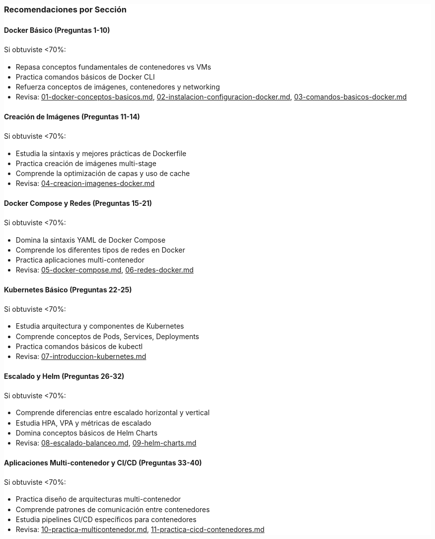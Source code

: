 ### Recomendaciones por Sección

#### **Docker Básico (Preguntas 1-10)**

Si obtuviste <70%:

- Repasa conceptos fundamentales de contenedores vs VMs
- Practica comandos básicos de Docker CLI
- Refuerza conceptos de imágenes, contenedores y networking
- Revisa: [01-docker-conceptos-basicos.md](01-docker-conceptos-basicos.md), [02-instalacion-configuracion-docker.md](02-instalacion-configuracion-docker.md), [03-comandos-basicos-docker.md](03-comandos-basicos-docker.md)

#### **Creación de Imágenes (Preguntas 11-14)**

Si obtuviste <70%:

- Estudia la sintaxis y mejores prácticas de Dockerfile
- Practica creación de imágenes multi-stage
- Comprende la optimización de capas y uso de cache
- Revisa: [04-creacion-imagenes-docker.md](04-creacion-imagenes-docker.md)

#### **Docker Compose y Redes (Preguntas 15-21)**

Si obtuviste <70%:

- Domina la sintaxis YAML de Docker Compose
- Comprende los diferentes tipos de redes en Docker
- Practica aplicaciones multi-contenedor
- Revisa: [05-docker-compose.md](05-docker-compose.md), [06-redes-docker.md](06-redes-docker.md)

#### **Kubernetes Básico (Preguntas 22-25)**

Si obtuviste <70%:

- Estudia arquitectura y componentes de Kubernetes
- Comprende conceptos de Pods, Services, Deployments
- Practica comandos básicos de kubectl
- Revisa: [07-introduccion-kubernetes.md](07-introduccion-kubernetes.md)

#### **Escalado y Helm (Preguntas 26-32)**

Si obtuviste <70%:

- Comprende diferencias entre escalado horizontal y vertical
- Estudia HPA, VPA y métricas de escalado
- Domina conceptos básicos de Helm Charts
- Revisa: [08-escalado-balanceo.md](08-escalado-balanceo.md), [09-helm-charts.md](09-helm-charts.md)

#### **Aplicaciones Multi-contenedor y CI/CD (Preguntas 33-40)**

Si obtuviste <70%:

- Practica diseño de arquitecturas multi-contenedor
- Comprende patrones de comunicación entre contenedores
- Estudia pipelines CI/CD específicos para contenedores
- Revisa: [10-practica-multicontenedor.md](10-practica-multicontenedor.md), [11-practica-cicd-contenedores.md](11-practica-cicd-contenedores.md)
